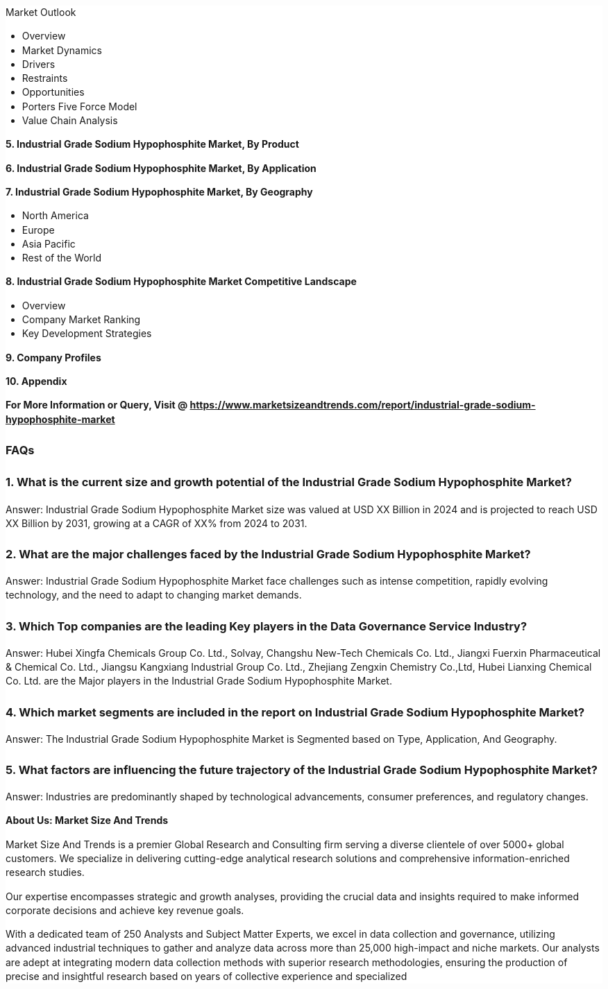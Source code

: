 Market Outlook</span></strong></p></div><div class="" data-test-id=""><ul><li><span class="">Overview</span></li><li><span class="">Market Dynamics</span></li><li><span class="">Drivers</span></li><li><span class="">Restraints</span></li><li><span class="">Opportunities</span></li><li><span class="">Porters Five Force Model</span></li><li><span class="">Value Chain Analysis</span></li></ul></div><div class="" data-test-id=""><p><strong><span class="">5. Industrial Grade Sodium Hypophosphite Market, By Product</span></strong></p></div><div class="" data-test-id=""><p><strong><span class="">6. Industrial Grade Sodium Hypophosphite Market, By Application</span></strong></p></div><div class="" data-test-id=""><p><strong><span class="">7. Industrial Grade Sodium Hypophosphite Market, By Geography</span></strong></p></div><div class="" data-test-id=""><ul><li><span class="">North America</span></li><li><span class="">Europe</span></li><li><span class="">Asia Pacific</span></li><li><span class="">Rest of the World</span></li></ul></div><div class="" data-test-id=""><p><strong><span class="">8. Industrial Grade Sodium Hypophosphite Market Competitive Landscape</span></strong></p></div><div class="" data-test-id=""><ul><li><span class="">Overview</span></li><li><span class="">Company Market Ranking</span></li><li><span class="">Key Development Strategies</span></li></ul></div><div class="" data-test-id=""><p><strong><span class="">9. Company Profiles</span></strong></p></div><div class="" data-test-id=""><p><strong><span class="">10. Appendix</span></strong></p></div><div class="" data-test-id=""><p><strong><span class="">For More Information or Query, Visit @ <a href="https://www.marketsizeandtrends.com/report/industrial-grade-sodium-hypophosphite-market" target="_blank">https://www.marketsizeandtrends.com/report/industrial-grade-sodium-hypophosphite-market</a></span></strong></p></div><div class="" data-test-id=""><div class="article-main__content" data-test-id="publishing-text-block"><h3><strong><span class="">FAQs</span></strong></h3></div><div class="article-main__content" data-test-id="publishing-text-block"><h3><span class="">1. What is the current size and growth potential of the Industrial Grade Sodium Hypophosphite Market?</span></h3></div><div class="article-main__content" data-test-id="publishing-text-block"><p><span class="font-[700]">Answer</span><span class="">: Industrial Grade Sodium Hypophosphite Market size was valued at USD XX Billion in 2024 and is projected to reach USD XX Billion by 2031, growing at a CAGR of XX% from 2024 to 2031.</span></p></div><div class="article-main__content" data-test-id="publishing-text-block"><h3><span class="">2. What are the major challenges faced by the Industrial Grade Sodium Hypophosphite Market?</span></h3></div><div class="article-main__content" data-test-id="publishing-text-block"><p><span class="font-[700]">Answer</span><span class="">: Industrial Grade Sodium Hypophosphite Market face challenges such as intense competition, rapidly evolving technology, and the need to adapt to changing market demands.</span></p></div><div class="article-main__content" data-test-id="publishing-text-block"><h3><span class="">3. Which Top companies are the leading Key players in the Data Governance Service Industry?</span></h3></div><div class="article-main__content" data-test-id="publishing-text-block"><p><span class="font-[700]">Answer</span><span class="">: Hubei Xingfa Chemicals Group Co. Ltd., Solvay, Changshu New-Tech Chemicals Co. Ltd., Jiangxi Fuerxin Pharmaceutical & Chemical Co. Ltd., Jiangsu Kangxiang Industrial Group Co. Ltd., Zhejiang Zengxin Chemistry Co.,Ltd, Hubei Lianxing Chemical Co. Ltd. are the Major players in the Industrial Grade Sodium Hypophosphite Market.</span></p></div><div class="article-main__content" data-test-id="publishing-text-block"><h3><span class="">4. Which market segments are included in the report on Industrial Grade Sodium Hypophosphite Market?</span></h3></div><div class="article-main__content" data-test-id="publishing-text-block"><p><span class="font-[700]">Answer</span><span class="">: The Industrial Grade Sodium Hypophosphite Market is Segmented based on Type, Application, And Geography.</span></p></div><div class="article-main__content" data-test-id="publishing-text-block"><h3><span class="">5. What factors are influencing the future trajectory of the Industrial Grade Sodium Hypophosphite Market?</span></h3></div><div class="article-main__content" data-test-id="publishing-text-block"><p><span class="font-[700]">Answer:</span><span class="">&nbsp;Industries are predominantly shaped by technological advancements, consumer preferences, and regulatory changes.</span></p></div><p><strong><span class="">About Us: Market Size And Trends</span></strong></p></div><div class="" data-test-id=""><p><span class="">Market Size And Trends is a premier Global Research and Consulting firm serving a diverse clientele of over 5000+ global customers. We specialize in delivering cutting-edge analytical research solutions and comprehensive information-enriched research studies.</span></p></div><div class="" data-test-id=""><p><span class="">Our expertise encompasses strategic and growth analyses, providing the crucial data and insights required to make informed corporate decisions and achieve key revenue goals.</span></p></div><div class="" data-test-id=""><p><span class="">With a dedicated team of 250 Analysts and Subject Matter Experts, we excel in data collection and governance, utilizing advanced industrial techniques to gather and analyze data across more than 25,000 high-impact and niche markets. Our analysts are adept at integrating modern data collection methods with superior research methodologies, ensuring the production of precise and insightful research based on years of collective experience and specialized